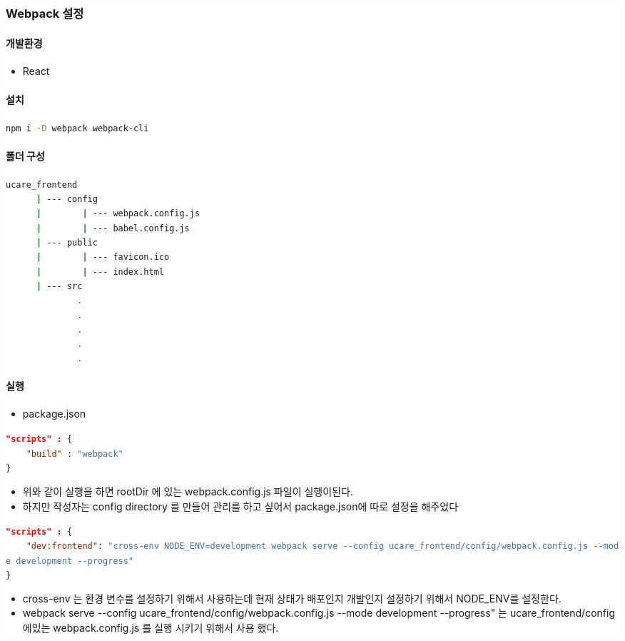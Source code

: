 ### Webpack 설정

#### 개발환경

+ React



#### 설치

```bash
npm i -D webpack webpack-cli
```



#### 폴더 구성

```bash
ucare_frontend
	  | --- config
	  | 	   | --- webpack.config.js
	  | 	   | --- babel.config.js
	  | --- public
	  | 	   | --- favicon.ico
	  | 	   | --- index.html
	  | --- src
              .
              .
              .
              .
              .
```



#### 실행

+ package.json

```json
"scripts" : {
    "build" : "webpack"
}
```

+ 위와 같이 실행을 하면 rootDir 에 있는 webpack.config.js 파일이 실행이된다. 
+ 하지만 작성자는 config directory 를 만들어 관리를 하고 싶어서 package.json에 따로 설정을 해주었다

``` json
"scripts" : {
    "dev:frontend": "cross-env NODE_ENV=development webpack serve --config ucare_frontend/config/webpack.config.js --mode development --progress"
}
```

+ cross-env 는 환경 변수를 설정하기 위해서 사용하는데 현재 상태가 배포인지 개발인지 설정하기 위해서 NODE_ENV를 설정한다.  
+ webpack serve --config ucare_frontend/config/webpack.config.js --mode development --progress" 는 ucare_frontend/config 에있는  webpack.config.js 를 실행 시키기 위해서 사용 했다.
